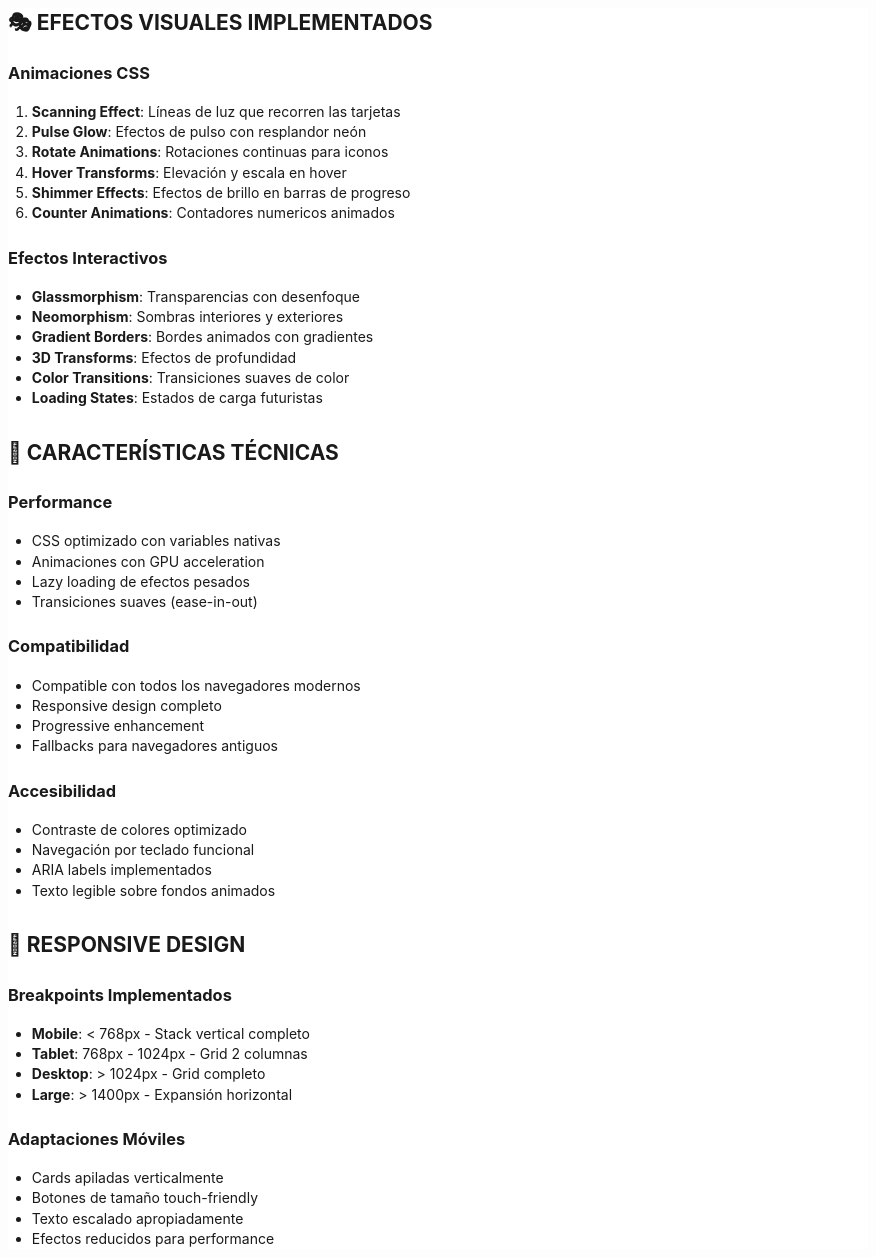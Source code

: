 ## 🎭 EFECTOS VISUALES IMPLEMENTADOS

### Animaciones CSS
1. **Scanning Effect**: Líneas de luz que recorren las tarjetas
2. **Pulse Glow**: Efectos de pulso con resplandor neón
3. **Rotate Animations**: Rotaciones continuas para iconos
4. **Hover Transforms**: Elevación y escala en hover
5. **Shimmer Effects**: Efectos de brillo en barras de progreso
6. **Counter Animations**: Contadores numericos animados

### Efectos Interactivos
- **Glassmorphism**: Transparencias con desenfoque
- **Neomorphism**: Sombras interiores y exteriores
- **Gradient Borders**: Bordes animados con gradientes
- **3D Transforms**: Efectos de profundidad
- **Color Transitions**: Transiciones suaves de color
- **Loading States**: Estados de carga futuristas

## 🔧 CARACTERÍSTICAS TÉCNICAS

### Performance
- CSS optimizado con variables nativas
- Animaciones con GPU acceleration
- Lazy loading de efectos pesados
- Transiciones suaves (ease-in-out)

### Compatibilidad
- Compatible con todos los navegadores modernos
- Responsive design completo
- Progressive enhancement
- Fallbacks para navegadores antiguos

### Accesibilidad
- Contraste de colores optimizado
- Navegación por teclado funcional
- ARIA labels implementados
- Texto legible sobre fondos animados

## 📱 RESPONSIVE DESIGN

### Breakpoints Implementados
- **Mobile**: < 768px - Stack vertical completo
- **Tablet**: 768px - 1024px - Grid 2 columnas
- **Desktop**: > 1024px - Grid completo
- **Large**: > 1400px - Expansión horizontal

### Adaptaciones Móviles
- Cards apiladas verticalmente
- Botones de tamaño touch-friendly
- Texto escalado apropiadamente
- Efectos reducidos para performance
